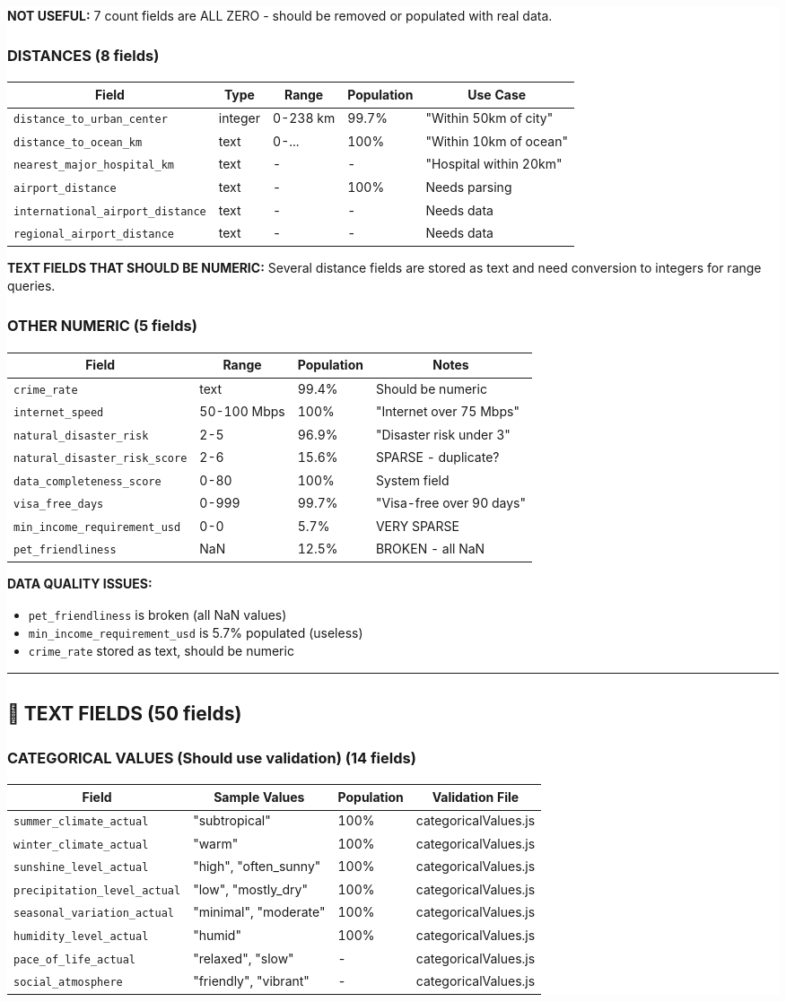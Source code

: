 **NOT USEFUL:** 7 count fields are ALL ZERO - should be removed or populated with real data.

### DISTANCES (8 fields)
| Field | Type | Range | Population | Use Case |
|-------|------|-------|------------|----------|
| `distance_to_urban_center` | integer | 0-238 km | 99.7% | "Within 50km of city" |
| `distance_to_ocean_km` | text | 0-... | 100% | "Within 10km of ocean" |
| `nearest_major_hospital_km` | text | - | - | "Hospital within 20km" |
| `airport_distance` | text | - | 100% | Needs parsing |
| `international_airport_distance` | text | - | - | Needs data |
| `regional_airport_distance` | text | - | - | Needs data |

**TEXT FIELDS THAT SHOULD BE NUMERIC:** Several distance fields are stored as text and need conversion to integers for range queries.

### OTHER NUMERIC (5 fields)
| Field | Range | Population | Notes |
|-------|-------|------------|-------|
| `crime_rate` | text | 99.4% | Should be numeric |
| `internet_speed` | 50-100 Mbps | 100% | "Internet over 75 Mbps" |
| `natural_disaster_risk` | 2-5 | 96.9% | "Disaster risk under 3" |
| `natural_disaster_risk_score` | 2-6 | 15.6% | SPARSE - duplicate? |
| `data_completeness_score` | 0-80 | 100% | System field |
| `visa_free_days` | 0-999 | 99.7% | "Visa-free over 90 days" |
| `min_income_requirement_usd` | 0-0 | 5.7% | VERY SPARSE |
| `pet_friendliness` | NaN | 12.5% | BROKEN - all NaN |

**DATA QUALITY ISSUES:**
- `pet_friendliness` is broken (all NaN values)
- `min_income_requirement_usd` is 5.7% populated (useless)
- `crime_rate` stored as text, should be numeric

---

## 📝 TEXT FIELDS (50 fields)

### CATEGORICAL VALUES (Should use validation) (14 fields)
| Field | Sample Values | Population | Validation File |
|-------|---------------|------------|-----------------|
| `summer_climate_actual` | "subtropical" | 100% | categoricalValues.js |
| `winter_climate_actual` | "warm" | 100% | categoricalValues.js |
| `sunshine_level_actual` | "high", "often_sunny" | 100% | categoricalValues.js |
| `precipitation_level_actual` | "low", "mostly_dry" | 100% | categoricalValues.js |
| `seasonal_variation_actual` | "minimal", "moderate" | 100% | categoricalValues.js |
| `humidity_level_actual` | "humid" | 100% | categoricalValues.js |
| `pace_of_life_actual` | "relaxed", "slow" | - | categoricalValues.js |
| `social_atmosphere` | "friendly", "vibrant" | - | categoricalValues.js |